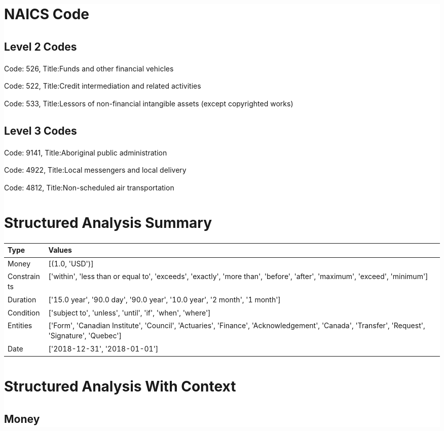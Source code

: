 

# NAICS Code
## Level 2 Codes
Code: 526, Title:Funds and other financial vehicles

Code: 522, Title:Credit intermediation and related activities

Code: 533, Title:Lessors of non-financial intangible assets (except copyrighted works)




## Level 3 Codes
Code: 9141, Title:Aboriginal public administration

Code: 4922, Title:Local messengers and local delivery

Code: 4812, Title:Non-scheduled air transportation







# Structured Analysis Summary
| Type        | Values                                                                                                                                       |
|:------------|:---------------------------------------------------------------------------------------------------------------------------------------------|
| Money       | [(1.0, 'USD')]                                                                                                                               |
| Constraints | ['within', 'less than or equal to', 'exceeds', 'exactly', 'more than', 'before', 'after', 'maximum', 'exceed', 'minimum']                    |
| Duration    | ['15.0 year', '90.0 day', '90.0 year', '10.0 year', '2 month', '1 month']                                                                    |
| Condition   | ['subject to', 'unless', 'until', 'if', 'when', 'where']                                                                                     |
| Entities    | ['Form', 'Canadian Institute', 'Council', 'Actuaries', 'Finance', 'Acknowledgement', 'Canada', 'Transfer', 'Request', 'Signature', 'Quebec'] |
| Date        | ['2018-12-31', '2018-01-01']                                                                                                                 |


# Structured Analysis With Context
 


## Money